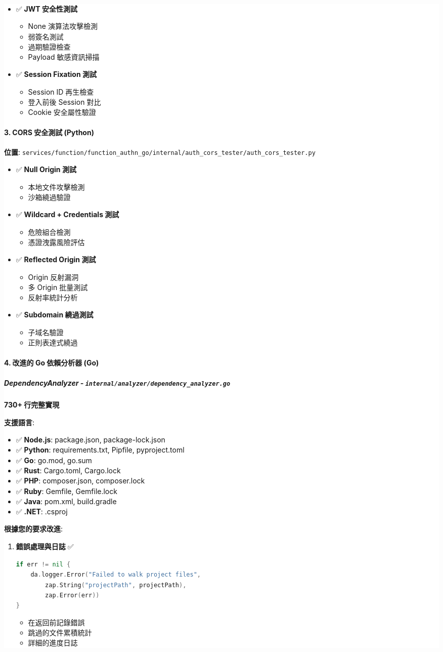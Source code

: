- ✅ **JWT 安全性測試**
  - None 演算法攻擊檢測
  - 弱簽名測試
  - 過期驗證檢查
  - Payload 敏感資訊掃描
  
- ✅ **Session Fixation 測試**
  - Session ID 再生檢查
  - 登入前後 Session 對比
  - Cookie 安全屬性驗證

#### 3. **CORS 安全測試** (Python)
**位置**: `services/function/function_authn_go/internal/auth_cors_tester/auth_cors_tester.py`

- ✅ **Null Origin 測試**
  - 本地文件攻擊檢測
  - 沙箱繞過驗證
  
- ✅ **Wildcard + Credentials 測試**
  - 危險組合檢測
  - 憑證洩露風險評估
  
- ✅ **Reflected Origin 測試**
  - Origin 反射漏洞
  - 多 Origin 批量測試
  - 反射率統計分析
  
- ✅ **Subdomain 繞過測試**
  - 子域名驗證
  - 正則表達式繞過

#### 4. **改進的 Go 依賴分析器** (Go)

##### **DependencyAnalyzer** - `internal/analyzer/dependency_analyzer.go`
**730+ 行完整實現**

**支援語言**:
- ✅ **Node.js**: package.json, package-lock.json
- ✅ **Python**: requirements.txt, Pipfile, pyproject.toml
- ✅ **Go**: go.mod, go.sum
- ✅ **Rust**: Cargo.toml, Cargo.lock
- ✅ **PHP**: composer.json, composer.lock
- ✅ **Ruby**: Gemfile, Gemfile.lock
- ✅ **Java**: pom.xml, build.gradle
- ✅ **.NET**: .csproj

**根據您的要求改進**:

1. **錯誤處理與日誌** ✅
   ```go
   if err != nil {
       da.logger.Error("Failed to walk project files",
           zap.String("projectPath", projectPath),
           zap.Error(err))
   }
   ```
   - 在返回前記錄錯誤
   - 跳過的文件累積統計
   - 詳細的進度日誌
